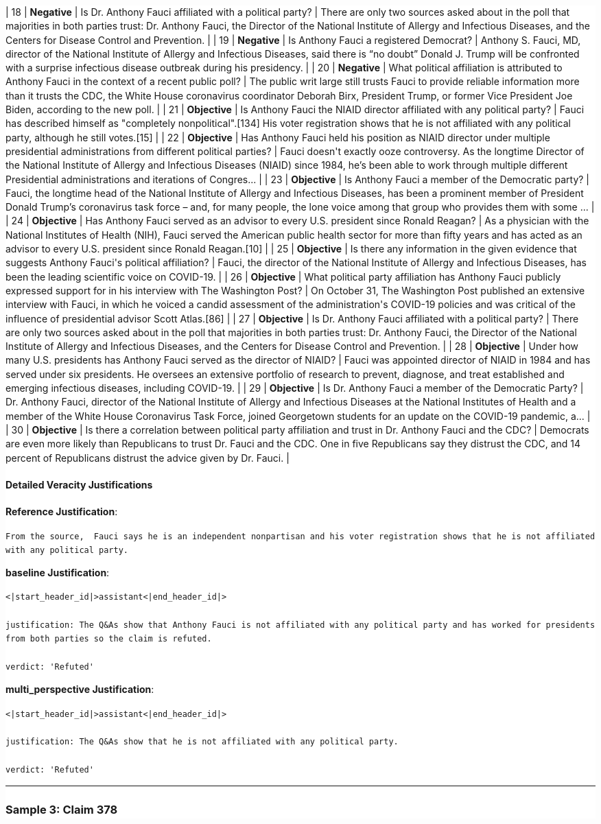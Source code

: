 | 18 | **Negative** | Is Dr. Anthony Fauci affiliated with a political party? | There are only two sources asked about in the poll that majorities in both parties trust: Dr. Anthony Fauci, the Director of the National Institute of Allergy and Infectious Diseases, and the Centers for Disease Control and Prevention. |
| 19 | **Negative** | Is Anthony Fauci a registered Democrat? | Anthony S. Fauci, MD, director of the National Institute of Allergy and Infectious Diseases, said there is “no doubt” Donald J. Trump will be confronted with a surprise infectious disease outbreak during his presidency. |
| 20 | **Negative** | What political affiliation is attributed to Anthony Fauci in the context of a recent public poll? | The public writ large still trusts Fauci to provide reliable information more than it trusts the CDC, the White House coronavirus coordinator Deborah Birx, President Trump, or former Vice President Joe Biden, according to the new poll. |
| 21 | **Objective** | Is Anthony Fauci the NIAID director affiliated with any political party? | Fauci has described himself as "completely nonpolitical".[134] His voter registration shows that he is not affiliated with any political party, although he still votes.[15] |
| 22 | **Objective** | Has Anthony Fauci held his position as NIAID director under multiple presidential administrations from different political parties? | Fauci doesn't exactly ooze controversy. As the longtime Director of the National Institute of Allergy and Infectious Diseases (NIAID) since 1984, he’s been able to work through multiple different Presidential administrations and iterations of Congres... |
| 23 | **Objective** | Is Anthony Fauci a member of the Democratic party? | Fauci, the longtime head of the National Institute of Allergy and Infectious Diseases, has been a prominent member of President Donald Trump’s coronavirus task force – and, for many people, the lone voice among that group who provides them with some ... |
| 24 | **Objective** | Has Anthony Fauci served as an advisor to every U.S. president since Ronald Reagan? | As a physician with the National Institutes of Health (NIH), Fauci served the American public health sector for more than fifty years and has acted as an advisor to every U.S. president since Ronald Reagan.[10] |
| 25 | **Objective** | Is there any information in the given evidence that suggests Anthony Fauci's political affiliation? | Fauci, the director of the National Institute of Allergy and Infectious Diseases, has been the leading scientific voice on COVID-19. |
| 26 | **Objective** | What political party affiliation has Anthony Fauci publicly expressed support for in his interview with The Washington Post? | On October 31, The Washington Post published an extensive interview with Fauci, in which he voiced a candid assessment of the administration's COVID-19 policies and was critical of the influence of presidential advisor Scott Atlas.[86] |
| 27 | **Objective** | Is Dr. Anthony Fauci affiliated with a political party? | There are only two sources asked about in the poll that majorities in both parties trust: Dr. Anthony Fauci, the Director of the National Institute of Allergy and Infectious Diseases, and the Centers for Disease Control and Prevention. |
| 28 | **Objective** | Under how many U.S. presidents has Anthony Fauci served as the director of NIAID? | Fauci was appointed director of NIAID in 1984 and has served under six presidents. He oversees an extensive portfolio of research to prevent, diagnose, and treat established and emerging infectious diseases, including COVID-19. |
| 29 | **Objective** | Is Dr. Anthony Fauci a member of the Democratic Party? | Dr. Anthony Fauci, director of the National Institute of Allergy and Infectious Diseases at the National Institutes of Health and a member of the White House Coronavirus Task Force, joined Georgetown students for an update on the COVID-19 pandemic, a... |
| 30 | **Objective** | Is there a correlation between political party affiliation and trust in Dr. Anthony Fauci and the CDC? | Democrats are even more likely than Republicans to trust Dr. Fauci and the CDC. One in five Republicans say they distrust the CDC, and 14 percent of Republicans distrust the advice given by Dr. Fauci. |

#### Detailed Veracity Justifications

**Reference Justification**:

```
From the source,  Fauci says he is an independent nonpartisan and his voter registration shows that he is not affiliated with any political party. 
```

**baseline Justification**:

```
<|start_header_id|>assistant<|end_header_id|>

justification: The Q&As show that Anthony Fauci is not affiliated with any political party and has worked for presidents from both parties so the claim is refuted.

verdict: 'Refuted'
```

**multi_perspective Justification**:

```
<|start_header_id|>assistant<|end_header_id|>

justification: The Q&As show that he is not affiliated with any political party.

verdict: 'Refuted'
```

---

### Sample 3: Claim 378
